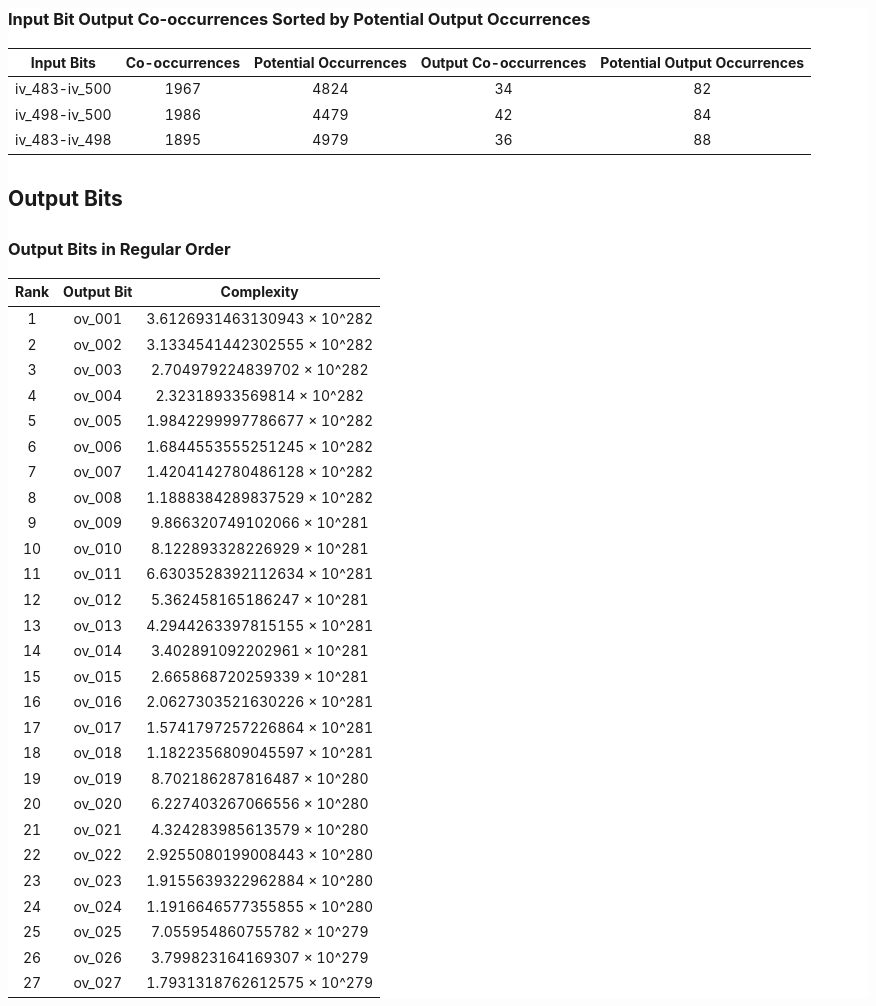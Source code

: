 ### Input Bit Output Co-occurrences Sorted by Potential Output Occurrences

| Input Bits | Co-occurrences | Potential Occurrences | Output Co-occurrences | Potential Output Occurrences |
|:----------:|:--------------:|:---------------------:|:---------------------:|:----------------------------:|
| iv_483-iv_500 | 1967 | 4824 | 34 | 82 |
| iv_498-iv_500 | 1986 | 4479 | 42 | 84 |
| iv_483-iv_498 | 1895 | 4979 | 36 | 88 |

## Output Bits

### Output Bits in Regular Order

| Rank | Output Bit | Complexity |
|:----:|:----------:|:----------:|
| 1 | ov_001 | 3.6126931463130943 × 10^282 |
| 2 | ov_002 | 3.1334541442302555 × 10^282 |
| 3 | ov_003 | 2.704979224839702 × 10^282 |
| 4 | ov_004 | 2.32318933569814 × 10^282 |
| 5 | ov_005 | 1.9842299997786677 × 10^282 |
| 6 | ov_006 | 1.6844553555251245 × 10^282 |
| 7 | ov_007 | 1.4204142780486128 × 10^282 |
| 8 | ov_008 | 1.1888384289837529 × 10^282 |
| 9 | ov_009 | 9.866320749102066 × 10^281 |
| 10 | ov_010 | 8.122893328226929 × 10^281 |
| 11 | ov_011 | 6.6303528392112634 × 10^281 |
| 12 | ov_012 | 5.362458165186247 × 10^281 |
| 13 | ov_013 | 4.2944263397815155 × 10^281 |
| 14 | ov_014 | 3.402891092202961 × 10^281 |
| 15 | ov_015 | 2.665868720259339 × 10^281 |
| 16 | ov_016 | 2.0627303521630226 × 10^281 |
| 17 | ov_017 | 1.5741797257226864 × 10^281 |
| 18 | ov_018 | 1.1822356809045597 × 10^281 |
| 19 | ov_019 | 8.702186287816487 × 10^280 |
| 20 | ov_020 | 6.227403267066556 × 10^280 |
| 21 | ov_021 | 4.324283985613579 × 10^280 |
| 22 | ov_022 | 2.9255080199008443 × 10^280 |
| 23 | ov_023 | 1.9155639322962884 × 10^280 |
| 24 | ov_024 | 1.1916646577355855 × 10^280 |
| 25 | ov_025 | 7.055954860755782 × 10^279 |
| 26 | ov_026 | 3.799823164169307 × 10^279 |
| 27 | ov_027 | 1.7931318762612575 × 10^279 |